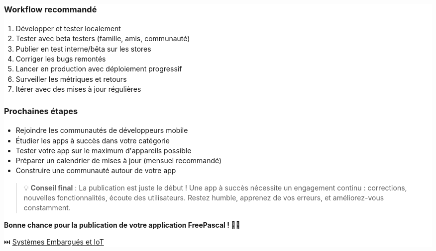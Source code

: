 ### Workflow recommandé

1. Développer et tester localement
2. Tester avec beta testers (famille, amis, communauté)
3. Publier en test interne/bêta sur les stores
4. Corriger les bugs remontés
5. Lancer en production avec déploiement progressif
6. Surveiller les métriques et retours
7. Itérer avec des mises à jour régulières

### Prochaines étapes

- Rejoindre les communautés de développeurs mobile
- Étudier les apps à succès dans votre catégorie
- Tester votre app sur le maximum d'appareils possible
- Préparer un calendrier de mises à jour (mensuel recommandé)
- Construire une communauté autour de votre app

> 💡 **Conseil final** : La publication est juste le début ! Une app à succès nécessite un engagement continu : corrections, nouvelles fonctionnalités, écoute des utilisateurs. Restez humble, apprenez de vos erreurs, et améliorez-vous constamment.

**Bonne chance pour la publication de votre application FreePascal ! 🚀📱**

⏭️ [Systèmes Embarqués et IoT](/14-systemes-embarques-iot/README.md)
